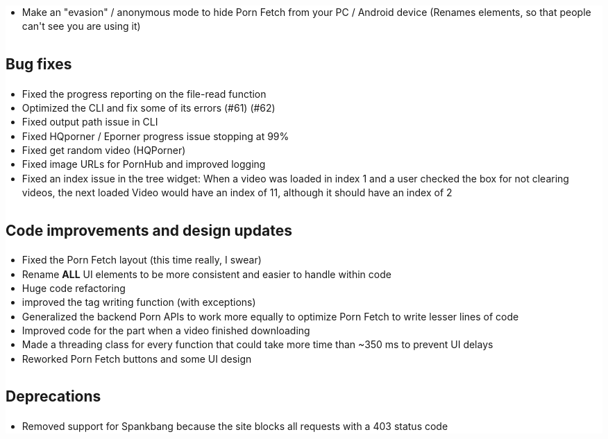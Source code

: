 - Make an "evasion" / anonymous mode to hide Porn Fetch from your PC / Android device (Renames elements, so that people can't see you are using it)

## Bug fixes
- Fixed the progress reporting on the file-read function
- Optimized the CLI and fix some of its errors (#61) (#62)
- Fixed output path issue in CLI
- Fixed HQporner / Eporner progress issue stopping at 99%
- Fixed get random video (HQPorner)
- Fixed image URLs for PornHub and improved logging
- Fixed an index issue in the tree widget:
 When a video was loaded in index 1 and a user checked the box for not clearing videos, the next loaded
 Video would have an index of 11, although it should have an index of 2



## Code improvements and design updates
- Fixed the Porn Fetch layout (this time really, I swear)
- Rename **ALL** UI elements to be more consistent and easier to handle within code
- Huge code refactoring
- improved the tag writing function (with exceptions)
- Generalized the backend Porn APIs to work more equally to optimize Porn Fetch to write lesser lines of code
- Improved code for the part when a video finished downloading
- Made a threading class for every function that could take more time than ~350 ms to prevent UI delays
- Reworked Porn Fetch buttons and some UI design

## Deprecations
- Removed support for Spankbang because the site blocks all requests with a 403 status code
